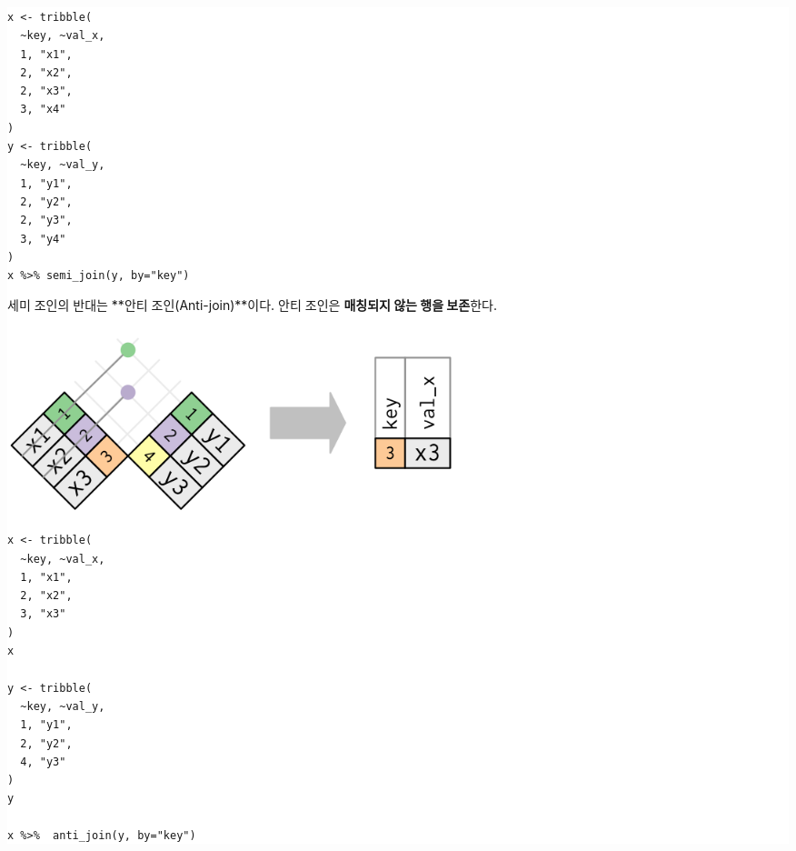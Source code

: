 ```{r}
x <- tribble(
  ~key, ~val_x,
  1, "x1",
  2, "x2",
  2, "x3",
  3, "x4"
)
y <- tribble(
  ~key, ~val_y,
  1, "y1",
  2, "y2",
  2, "y3",
  3, "y4"
)
x %>% semi_join(y, by="key")
```


세미 조인의 반대는 **안티 조인(Anti-join)**이다. 안티 조인은 **매칭되지 않는 행을 보존**한다.

<img src="images/ch06/join-anti.png" alt="img" style="zoom:80%;" />

```{r}
x <- tribble(
  ~key, ~val_x,
  1, "x1",
  2, "x2",
  3, "x3"
)
x

y <- tribble(
  ~key, ~val_y,
  1, "y1",
  2, "y2",
  4, "y3"
)
y

x %>%  anti_join(y, by="key")
```
